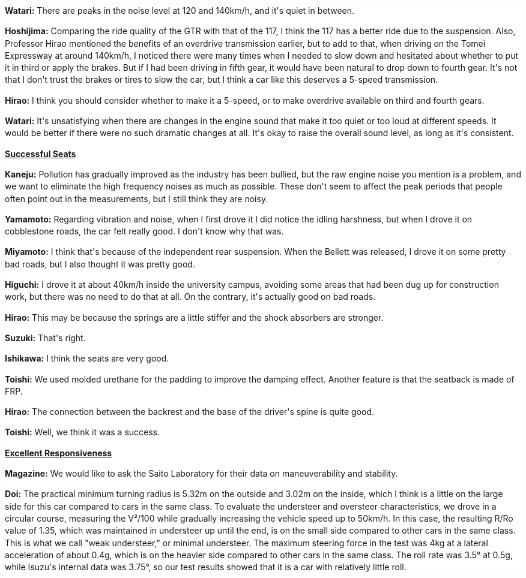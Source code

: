 <b>Watari:</b> There are peaks in the noise level at 120 and 140km/h, and it's quiet in between.

<b>Hoshijima:</b> Comparing the ride quality of the GTR with that of the 117, I think the 117 has a better ride due to the suspension. Also, Professor Hirao mentioned the benefits of an overdrive transmission earlier, but to add to that, when driving on the Tomei Expressway at around 140km/h, I noticed there were many times when I needed to slow down and hesitated about whether to put it in third or apply the brakes. But if I had been driving in fifth gear, it would have been natural to drop down to fourth gear. It's not that I don't trust the brakes or tires to slow the car, but I think a car like this deserves a 5-speed transmission. 

<b>Hirao:</b> I think you should consider whether to make it a 5-speed, or to make overdrive available on third and fourth gears. 

<b>Watari:</b> It's unsatisfying when there are changes in the engine sound that make it too quiet or too loud at different speeds. It would be better if there were no such dramatic changes at all. It's okay to raise the overall sound level, as long as it's consistent.

<b><u>Successful Seats</b></u>

<b>Kaneju:</b> Pollution has gradually improved as the industry has been bullied, but the raw engine noise you mention is a problem, and we want to eliminate the high frequency noises as much as possible. These don't seem to affect the peak periods that people often point out in the measurements, but I still think they are noisy.

<b>Yamamoto:</b> Regarding vibration and noise, when I first drove it I did notice the idling harshness, but when I drove it on cobblestone roads, the car felt really good. I don't know why that was. 

<b>Miyamoto:</b> I think that's because of the independent rear suspension. When the Bellett was released, I drove it on some pretty bad roads, but I also thought it was pretty good.

<b>Higuchi:</b> I drove it at about 40km/h inside the university campus, avoiding some areas that had been dug up for construction work, but there was no need to do that at all. On the contrary, it's actually good on bad roads. 

<b>Hirao:</b> This may be because the springs are a little stiffer and the shock absorbers are stronger.

<b>Suzuki:</b> That's right.

<b>Ishikawa:</b> I think the seats are very good.

<b>Toishi:</b> We used molded urethane for the padding to improve the damping effect. Another feature is that the seatback is made of FRP.

<b>Hirao:</b> The connection between the backrest and the base of the driver's spine is quite good.

<b>Toishi:</b> Well, we think it was a success.

<b><u>Excellent Responsiveness</b></u>

<b>Magazine:</b> We would like to ask the Saito Laboratory for their data on maneuverability and stability.

<b>Doi:</b> The practical minimum turning radius is 5.32m on the outside and 3.02m on the inside, which I think is a little on the large side for this car compared to cars in the same class. To evaluate the understeer and oversteer characteristics, we drove in a circular course, measuring the V²/100 while gradually increasing the vehicle speed up to 50km/h. In this case, the resulting R/Ro value of 1.35, which was maintained in understeer up until the end, is on the small side compared to other cars in the same class. This is what we call "weak understeer," or minimal understeer. The maximum steering force in the test was 4kg at a lateral acceleration of about 0.4g, which is on the heavier side compared to other cars in the same class. The roll rate was 3.5° at 0.5g, while Isuzu's internal data was 3.75°, so our test results showed that it is a car with relatively little roll. 
